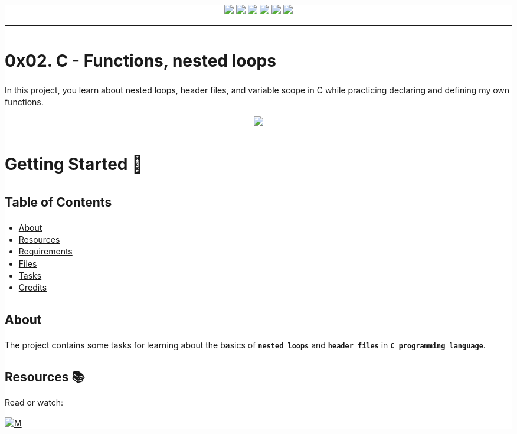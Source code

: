 <p align="center">
<img src="https://img.shields.io/badge/LINUX-darkgreen.svg"/>
<img src="https://img.shields.io/badge/Shell-ligthgreen.svg"/>
<img src="https://img.shields.io/badge/Emacs-purple.svg"/>
<img src="https://img.shields.io/badge/C-blue.svg"/>
<img src="https://img.shields.io/badge/Betty-darkred.svg"/>
<img src="https://img.shields.io/badge/Markdown-black.svg"/><br>	
</p>

---

# 0x02. C - Functions, nested loops

In this project, you learn about nested loops, header files, and variable scope in C while practicing declaring and defining my own functions.

<p align="center">
  <img width="200"  
        src="https://thumbs.gfycat.com/MindlessSelfassuredHornbill-size_restricted.gif"
  >
</p>


# Getting Started :running:	
<div style="text-align: justify">
	
## Table of Contents
* [About](#about)
* [Resources](#resources-books)
* [Requirements](#requirements)
* [Files](#files-file_folder)
* [Tasks](#tasks)
* [Credits](#credits)

## About
	
The project contains some tasks for learning about the basics of **`nested loops`** and **`header files`** in **`C programming language`**.
		
## Resources :books:
Read or watch:
	
[![M](https://upload.wikimedia.org/wikipedia/commons/thumb/2/2f/Google_2015_logo.svg/80px-Google_2015_logo.svg.png)](https://www.google.com/search?q=nested+loop+in+c&ei=aFs_YombNNGKwbkP_Y-iEA&ved=0ahUKEwiJ77KEtOT2AhVRRTABHf2HCAIQ4dUDCA4&uact=5&oq=nested+loop+in+c&gs_lcp=Cgdnd3Mtd2l6EAMyBwgAEEcQsAMyBwgAEEcQsAMyBwgAEEcQsAMyBwgAEEcQsAMyBwgAEEcQsAMyBwgAEEcQsAMyBwgAEEcQsAMyBwgAEEcQsAMyBwgAELADEEMyBwgAELADEENKBAhBGABKBAhGGABQAFgAYLkZaAJwAXgAgAEAiAEAkgEAmAEAyAEKwAEB&sclient=gws-wiz)
